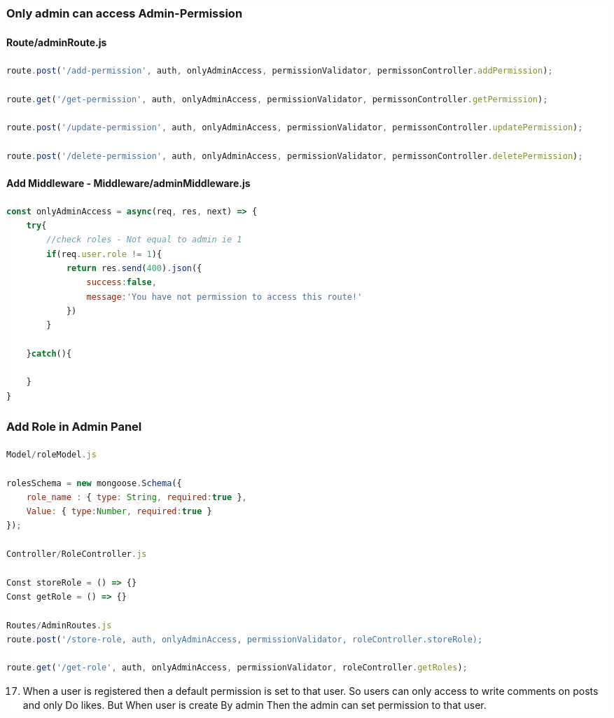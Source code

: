 ### Only admin can access Admin-Permission
#### Route/adminRoute.js

```js
route.post('/add-permission', auth, onlyAdminAccess, permissionValidator, permissonController.addPermission);

route.get('/get-permission', auth, onlyAdminAccess, permissionValidator, permissonController.getPermission);

route.post('/update-permission', auth, onlyAdminAccess, permissionValidator, permissonController.updatePermission);

route.post('/delete-permission', auth, onlyAdminAccess, permissionValidator, permissonController.deletePermission);
```
#### Add Middleware - Middleware/adminMiddleware.js
```js
const onlyAdminAccess = async(req, res, next) => {
    try{
        //check roles - Not equal to admin ie 1
        if(req.user.role != 1){
            return res.send(400).json({
                success:false,
                message:'You have not permission to access this route!'
            })
        }

    }catch(){

    }
}
```
### Add Role in Admin Panel
```js
Model/roleModel.js

rolesSchema = new mongoose.Schema({
	role_name : { type: String, required:true },
    Value: { type:Number, required:true }
});

Controller/RoleController.js

Const storeRole = () => {}
Const getRole = () => {}

Routes/AdminRoutes.js
route.post('/store-role, auth, onlyAdminAccess, permissionValidator, roleController.storeRole);

route.get('/get-role', auth, onlyAdminAccess, permissionValidator, roleController.getRoles);
```
17. When a user is registered then a default permission is set to that user. So users can only access to write comments on posts and only Do likes. But When user is create By admin
Then the admin can set permission to that user.
